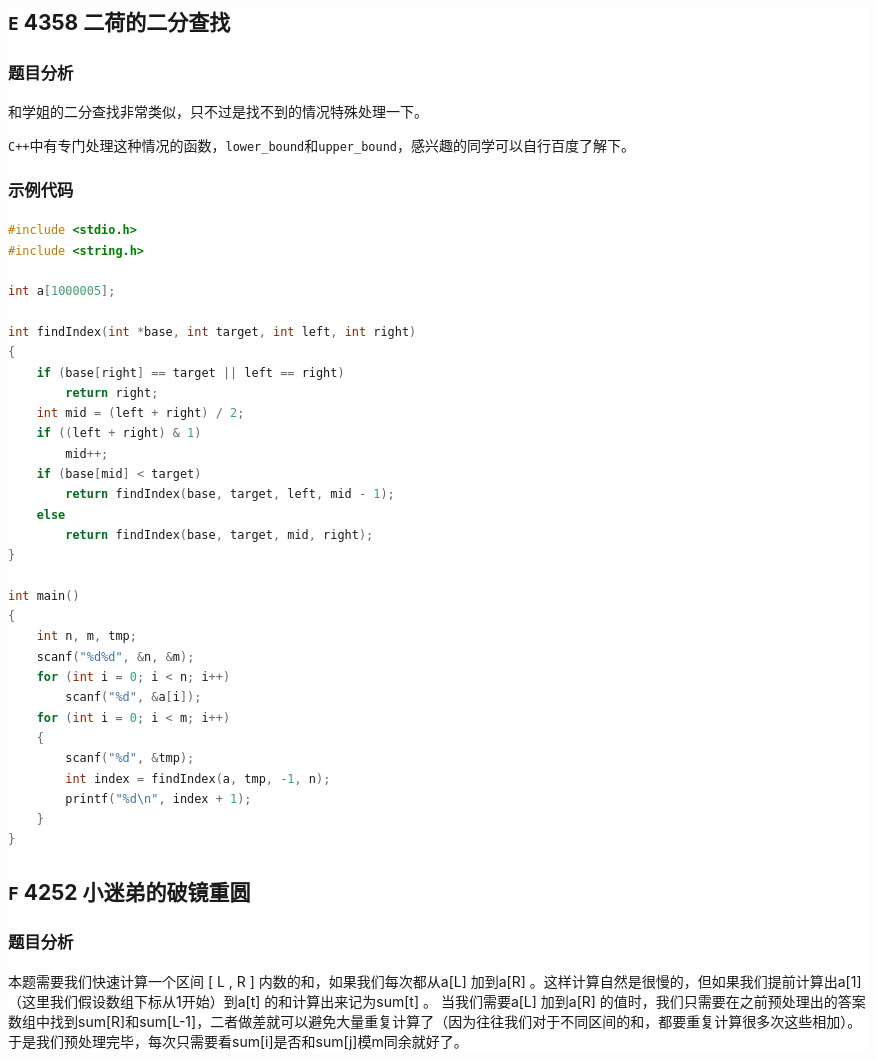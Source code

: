 ## `E` 4358 二荷的二分查找

### 题目分析

和学姐的二分查找非常类似，只不过是找不到的情况特殊处理一下。

`C++`中有专门处理这种情况的函数，`lower_bound`和`upper_bound`，感兴趣的同学可以自行百度了解下。

### 示例代码

```c
#include <stdio.h>
#include <string.h>

int a[1000005];

int findIndex(int *base, int target, int left, int right)
{
    if (base[right] == target || left == right)
        return right;
    int mid = (left + right) / 2;
    if ((left + right) & 1)
        mid++;
    if (base[mid] < target)
        return findIndex(base, target, left, mid - 1);
    else
        return findIndex(base, target, mid, right);
}

int main()
{
    int n, m, tmp;
    scanf("%d%d", &n, &m);
    for (int i = 0; i < n; i++)
        scanf("%d", &a[i]);
    for (int i = 0; i < m; i++)
    {
        scanf("%d", &tmp);
        int index = findIndex(a, tmp, -1, n);
        printf("%d\n", index + 1);
    }
}

```

## `F` 4252 小迷弟的破镜重圆

### 题目分析

本题需要我们快速计算一个区间 [ L , R ] 内数的和，如果我们每次都从a[L] 加到a[R] 。这样计算自然是很慢的，但如果我们提前计算出a[1]（这里我们假设数组下标从1开始）到a[t] 的和计算出来记为sum[t] 。
当我们需要a[L] 加到a[R] 的值时，我们只需要在之前预处理出的答案数组中找到sum[R]和sum[L-1]，二者做差就可以避免大量重复计算了（因为往往我们对于不同区间的和，都要重复计算很多次这些相加）。
于是我们预处理完毕，每次只需要看sum[i]是否和sum[j]模m同余就好了。

